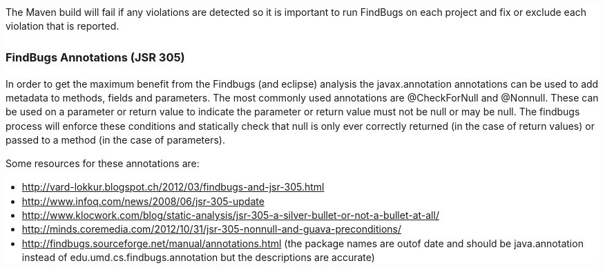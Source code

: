 The Maven build will fail if any violations are detected so it is important to run FindBugs on each project and fix or exclude
each violation that is reported.

### FindBugs Annotations (JSR 305)

In order to get the maximum benefit from the Findbugs (and eclipse) analysis the javax.annotation annotations can be used
to add metadata to methods, fields and parameters.  The most commonly used annotations are @CheckForNull and @Nonnull.  These
can be used on a parameter or return value to indicate the parameter or return value must not be null or may be null.  The
findbugs process will enforce these conditions and statically check that null is only ever correctly returned (in the
case of return values) or passed to a method (in the case of parameters).

Some resources for these annotations are:

* http://vard-lokkur.blogspot.ch/2012/03/findbugs-and-jsr-305.html
* http://www.infoq.com/news/2008/06/jsr-305-update
* http://www.klocwork.com/blog/static-analysis/jsr-305-a-silver-bullet-or-not-a-bullet-at-all/
* http://minds.coremedia.com/2012/10/31/jsr-305-nonnull-and-guava-preconditions/
* http://findbugs.sourceforge.net/manual/annotations.html (the package names are outof date
   and should be java.annotation instead of edu.umd.cs.findbugs.annotation but the descriptions are accurate)
